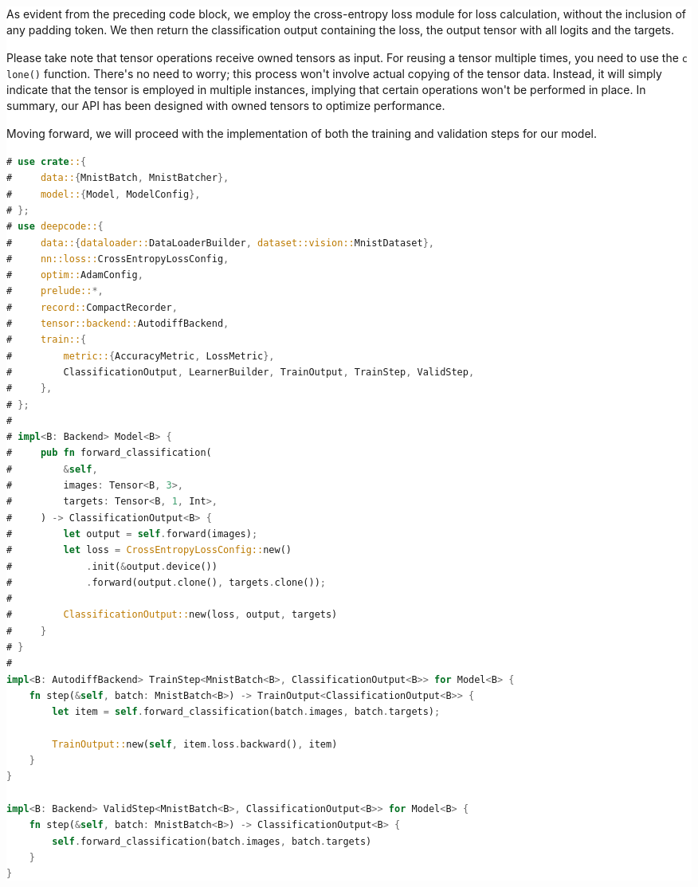 As evident from the preceding code block, we employ the cross-entropy loss module for loss
calculation, without the inclusion of any padding token. We then return the classification output
containing the loss, the output tensor with all logits and the targets.

Please take note that tensor operations receive owned tensors as input. For reusing a tensor
multiple times, you need to use the `clone()` function. There's no need to worry; this process won't
involve actual copying of the tensor data. Instead, it will simply indicate that the tensor is
employed in multiple instances, implying that certain operations won't be performed in place. In
summary, our API has been designed with owned tensors to optimize performance.

Moving forward, we will proceed with the implementation of both the training and validation steps
for our model.

```rust , ignore
# use crate::{
#     data::{MnistBatch, MnistBatcher},
#     model::{Model, ModelConfig},
# };
# use deepcode::{
#     data::{dataloader::DataLoaderBuilder, dataset::vision::MnistDataset},
#     nn::loss::CrossEntropyLossConfig,
#     optim::AdamConfig,
#     prelude::*,
#     record::CompactRecorder,
#     tensor::backend::AutodiffBackend,
#     train::{
#         metric::{AccuracyMetric, LossMetric},
#         ClassificationOutput, LearnerBuilder, TrainOutput, TrainStep, ValidStep,
#     },
# };
# 
# impl<B: Backend> Model<B> {
#     pub fn forward_classification(
#         &self,
#         images: Tensor<B, 3>,
#         targets: Tensor<B, 1, Int>,
#     ) -> ClassificationOutput<B> {
#         let output = self.forward(images);
#         let loss = CrossEntropyLossConfig::new()
#             .init(&output.device())
#             .forward(output.clone(), targets.clone());
# 
#         ClassificationOutput::new(loss, output, targets)
#     }
# }
# 
impl<B: AutodiffBackend> TrainStep<MnistBatch<B>, ClassificationOutput<B>> for Model<B> {
    fn step(&self, batch: MnistBatch<B>) -> TrainOutput<ClassificationOutput<B>> {
        let item = self.forward_classification(batch.images, batch.targets);

        TrainOutput::new(self, item.loss.backward(), item)
    }
}

impl<B: Backend> ValidStep<MnistBatch<B>, ClassificationOutput<B>> for Model<B> {
    fn step(&self, batch: MnistBatch<B>) -> ClassificationOutput<B> {
        self.forward_classification(batch.images, batch.targets)
    }
}
```
